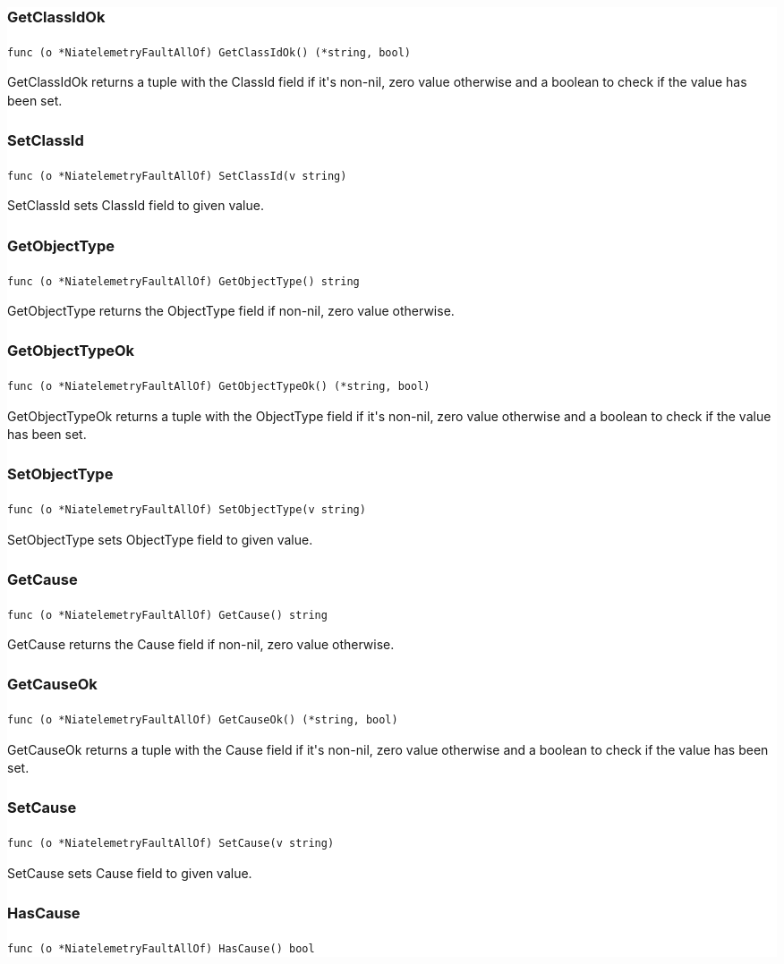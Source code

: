 ### GetClassIdOk

`func (o *NiatelemetryFaultAllOf) GetClassIdOk() (*string, bool)`

GetClassIdOk returns a tuple with the ClassId field if it's non-nil, zero value otherwise
and a boolean to check if the value has been set.

### SetClassId

`func (o *NiatelemetryFaultAllOf) SetClassId(v string)`

SetClassId sets ClassId field to given value.


### GetObjectType

`func (o *NiatelemetryFaultAllOf) GetObjectType() string`

GetObjectType returns the ObjectType field if non-nil, zero value otherwise.

### GetObjectTypeOk

`func (o *NiatelemetryFaultAllOf) GetObjectTypeOk() (*string, bool)`

GetObjectTypeOk returns a tuple with the ObjectType field if it's non-nil, zero value otherwise
and a boolean to check if the value has been set.

### SetObjectType

`func (o *NiatelemetryFaultAllOf) SetObjectType(v string)`

SetObjectType sets ObjectType field to given value.


### GetCause

`func (o *NiatelemetryFaultAllOf) GetCause() string`

GetCause returns the Cause field if non-nil, zero value otherwise.

### GetCauseOk

`func (o *NiatelemetryFaultAllOf) GetCauseOk() (*string, bool)`

GetCauseOk returns a tuple with the Cause field if it's non-nil, zero value otherwise
and a boolean to check if the value has been set.

### SetCause

`func (o *NiatelemetryFaultAllOf) SetCause(v string)`

SetCause sets Cause field to given value.

### HasCause

`func (o *NiatelemetryFaultAllOf) HasCause() bool`
